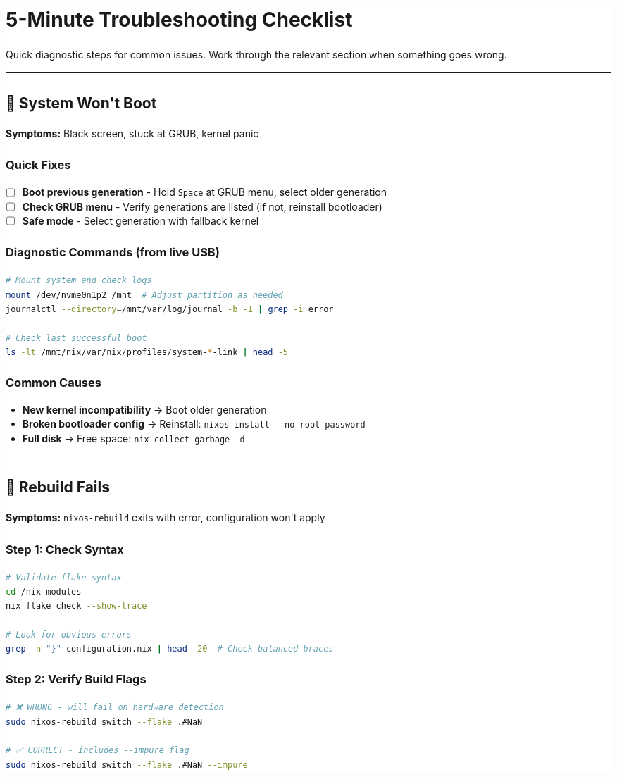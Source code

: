 # 5-Minute Troubleshooting Checklist

Quick diagnostic steps for common issues. Work through the relevant section when something goes wrong.

---

## 🚨 System Won't Boot

**Symptoms:** Black screen, stuck at GRUB, kernel panic

### Quick Fixes
- [ ] **Boot previous generation** - Hold `Space` at GRUB menu, select older generation
- [ ] **Check GRUB menu** - Verify generations are listed (if not, reinstall bootloader)
- [ ] **Safe mode** - Select generation with fallback kernel

### Diagnostic Commands (from live USB)
```bash
# Mount system and check logs
mount /dev/nvme0n1p2 /mnt  # Adjust partition as needed
journalctl --directory=/mnt/var/log/journal -b -1 | grep -i error

# Check last successful boot
ls -lt /mnt/nix/var/nix/profiles/system-*-link | head -5
```

### Common Causes
- **New kernel incompatibility** → Boot older generation
- **Broken bootloader config** → Reinstall: `nixos-install --no-root-password`
- **Full disk** → Free space: `nix-collect-garbage -d`

---

## 🔧 Rebuild Fails

**Symptoms:** `nixos-rebuild` exits with error, configuration won't apply

### Step 1: Check Syntax
```bash
# Validate flake syntax
cd /nix-modules
nix flake check --show-trace

# Look for obvious errors
grep -n "}" configuration.nix | head -20  # Check balanced braces
```

### Step 2: Verify Build Flags
```bash
# ❌ WRONG - will fail on hardware detection
sudo nixos-rebuild switch --flake .#NaN

# ✅ CORRECT - includes --impure flag
sudo nixos-rebuild switch --flake .#NaN --impure
```
